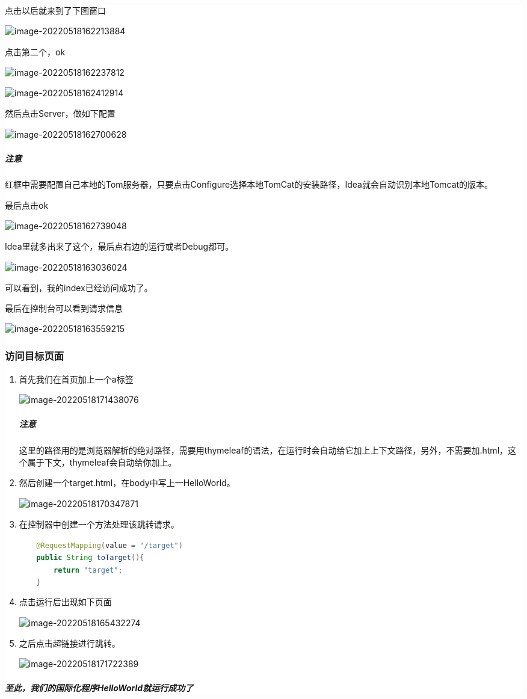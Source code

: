 点击以后就来到了下图窗口

![image-20220518162213884](https://cdn.jsdelivr.net/gh/Hiyiin/picture/Typora/image-20220518162213884.png)

点击第二个，ok

![image-20220518162237812](https://cdn.jsdelivr.net/gh/Hiyiin/picture/Typora/image-20220518162237812.png)

![image-20220518162412914](https://cdn.jsdelivr.net/gh/Hiyiin/picture/Typora/image-20220518162412914.png)

然后点击Server，做如下配置

![image-20220518162700628](https://cdn.jsdelivr.net/gh/Hiyiin/picture/Typora/image-20220518162700628.png)

<h5>注意</h5>

红框中需要配置自己本地的Tom服务器，只要点击Configure选择本地TomCat的安装路径，Idea就会自动识别本地Tomcat的版本。

最后点击ok

![image-20220518162739048](https://cdn.jsdelivr.net/gh/Hiyiin/picture/Typora/image-20220518162739048.png)

Idea里就多出来了这个，最后点右边的运行或者Debug都可。

![image-20220518163036024](https://cdn.jsdelivr.net/gh/Hiyiin/picture/Typora/image-20220518163036024.png)

可以看到，我的index已经访问成功了。

最后在控制台可以看到请求信息

![image-20220518163559215](https://cdn.jsdelivr.net/gh/Hiyiin/picture/Typora/image-20220518163559215.png)

### 访问目标页面

1. 首先我们在首页加上一个a标签

   ![image-20220518171438076](https://cdn.jsdelivr.net/gh/Hiyiin/picture/Typora/image-20220518171438076.png)

   <h5>注意</h5>

   这里的路径用的是浏览器解析的绝对路径，需要用thymeleaf的语法，在运行时会自动给它加上上下文路径，另外，不需要加.html，这个属于下文，thymeleaf会自动给你加上。

2. 然后创建一个target.html，在body中写上一HelloWorld。

   ![image-20220518170347871](https://cdn.jsdelivr.net/gh/Hiyiin/picture/Typora/image-20220518170347871.png)

3. 在控制器中创建一个方法处理该跳转请求。

   ```java
       @RequestMapping(value = "/target")
       public String toTarget(){
           return "target";
       }
   ```

4. 点击运行后出现如下页面

   ![image-20220518165432274](https://cdn.jsdelivr.net/gh/Hiyiin/picture/Typora/image-20220518165432274.png)

5. 之后点击超链接进行跳转。

   ![image-20220518171722389](https://cdn.jsdelivr.net/gh/Hiyiin/picture/Typora/image-20220518171722389.png)

<h5>至此，我们的国际化程序HelloWorld就运行成功了</h5>

